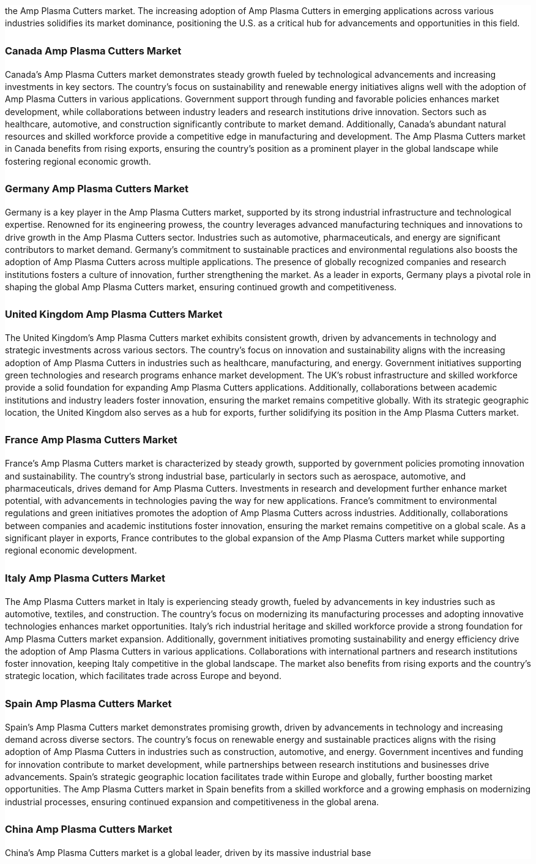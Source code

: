 the Amp Plasma Cutters market. The increasing adoption of Amp Plasma Cutters in emerging applications across various industries solidifies its market dominance, positioning the U.S. as a critical hub for advancements and opportunities in this field.</p><h3>Canada Amp Plasma Cutters Market</h3><p>Canada&rsquo;s Amp Plasma Cutters market demonstrates steady growth fueled by technological advancements and increasing investments in key sectors. The country&rsquo;s focus on sustainability and renewable energy initiatives aligns well with the adoption of Amp Plasma Cutters in various applications. Government support through funding and favorable policies enhances market development, while collaborations between industry leaders and research institutions drive innovation. Sectors such as healthcare, automotive, and construction significantly contribute to market demand. Additionally, Canada&rsquo;s abundant natural resources and skilled workforce provide a competitive edge in manufacturing and development. The Amp Plasma Cutters market in Canada benefits from rising exports, ensuring the country&rsquo;s position as a prominent player in the global landscape while fostering regional economic growth.</p><h3>Germany Amp Plasma Cutters Market</h3><p>Germany is a key player in the Amp Plasma Cutters market, supported by its strong industrial infrastructure and technological expertise. Renowned for its engineering prowess, the country leverages advanced manufacturing techniques and innovations to drive growth in the Amp Plasma Cutters sector. Industries such as automotive, pharmaceuticals, and energy are significant contributors to market demand. Germany&rsquo;s commitment to sustainable practices and environmental regulations also boosts the adoption of Amp Plasma Cutters across multiple applications. The presence of globally recognized companies and research institutions fosters a culture of innovation, further strengthening the market. As a leader in exports, Germany plays a pivotal role in shaping the global Amp Plasma Cutters market, ensuring continued growth and competitiveness.</p><h3>United Kingdom Amp Plasma Cutters Market</h3><p>The United Kingdom&rsquo;s Amp Plasma Cutters market exhibits consistent growth, driven by advancements in technology and strategic investments across various sectors. The country&rsquo;s focus on innovation and sustainability aligns with the increasing adoption of Amp Plasma Cutters in industries such as healthcare, manufacturing, and energy. Government initiatives supporting green technologies and research programs enhance market development. The UK&rsquo;s robust infrastructure and skilled workforce provide a solid foundation for expanding Amp Plasma Cutters applications. Additionally, collaborations between academic institutions and industry leaders foster innovation, ensuring the market remains competitive globally. With its strategic geographic location, the United Kingdom also serves as a hub for exports, further solidifying its position in the Amp Plasma Cutters market.</p><h3>France Amp Plasma Cutters Market</h3><p>France&rsquo;s Amp Plasma Cutters market is characterized by steady growth, supported by government policies promoting innovation and sustainability. The country&rsquo;s strong industrial base, particularly in sectors such as aerospace, automotive, and pharmaceuticals, drives demand for Amp Plasma Cutters. Investments in research and development further enhance market potential, with advancements in technologies paving the way for new applications. France&rsquo;s commitment to environmental regulations and green initiatives promotes the adoption of Amp Plasma Cutters across industries. Additionally, collaborations between companies and academic institutions foster innovation, ensuring the market remains competitive on a global scale. As a significant player in exports, France contributes to the global expansion of the Amp Plasma Cutters market while supporting regional economic development.</p><h3>Italy Amp Plasma Cutters Market</h3><p>The Amp Plasma Cutters market in Italy is experiencing steady growth, fueled by advancements in key industries such as automotive, textiles, and construction. The country&rsquo;s focus on modernizing its manufacturing processes and adopting innovative technologies enhances market opportunities. Italy&rsquo;s rich industrial heritage and skilled workforce provide a strong foundation for Amp Plasma Cutters market expansion. Additionally, government initiatives promoting sustainability and energy efficiency drive the adoption of Amp Plasma Cutters in various applications. Collaborations with international partners and research institutions foster innovation, keeping Italy competitive in the global landscape. The market also benefits from rising exports and the country&rsquo;s strategic location, which facilitates trade across Europe and beyond.</p><h3>Spain Amp Plasma Cutters Market</h3><p>Spain&rsquo;s Amp Plasma Cutters market demonstrates promising growth, driven by advancements in technology and increasing demand across diverse sectors. The country&rsquo;s focus on renewable energy and sustainable practices aligns with the rising adoption of Amp Plasma Cutters in industries such as construction, automotive, and energy. Government incentives and funding for innovation contribute to market development, while partnerships between research institutions and businesses drive advancements. Spain&rsquo;s strategic geographic location facilitates trade within Europe and globally, further boosting market opportunities. The Amp Plasma Cutters market in Spain benefits from a skilled workforce and a growing emphasis on modernizing industrial processes, ensuring continued expansion and competitiveness in the global arena.</p><h3>China Amp Plasma Cutters Market</h3><p>China&rsquo;s Amp Plasma Cutters market is a global leader, driven by its massive industrial base